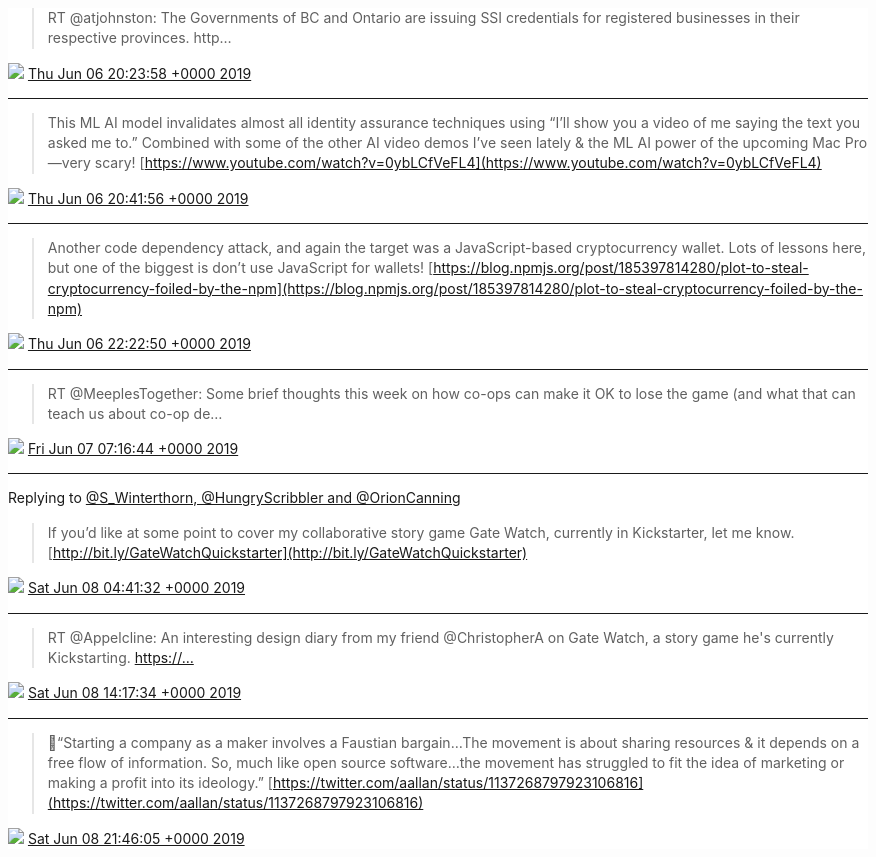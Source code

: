 > RT @atjohnston: The Governments of BC and Ontario are issuing SSI credentials for registered businesses in their respective provinces. http…

<img src="{{ site.url }}{{ site.baseurl }}/assets/images/media/tweet.ico" width="30" /> [Thu Jun 06 20:23:58 +0000 2019](https://twitter.com/ChristopherA/status/1136730470283001856)

----

> This ML AI model invalidates almost all identity assurance techniques using “I’ll show you a video of me saying the text you asked me to.” Combined with some of the other AI video demos I’ve seen lately &amp; the ML AI power of the upcoming Mac Pro—very scary! [https://www.youtube.com/watch?v=0ybLCfVeFL4](https://www.youtube.com/watch?v=0ybLCfVeFL4)

<img src="{{ site.url }}{{ site.baseurl }}/assets/images/media/tweet.ico" width="30" /> [Thu Jun 06 20:41:56 +0000 2019](https://twitter.com/ChristopherA/status/1136734994624237568)

----

> Another code dependency attack, and again the target was a JavaScript-based cryptocurrency wallet. Lots of lessons here, but one of the biggest is don’t use JavaScript for wallets! [https://blog.npmjs.org/post/185397814280/plot-to-steal-cryptocurrency-foiled-by-the-npm](https://blog.npmjs.org/post/185397814280/plot-to-steal-cryptocurrency-foiled-by-the-npm)

<img src="{{ site.url }}{{ site.baseurl }}/assets/images/media/tweet.ico" width="30" /> [Thu Jun 06 22:22:50 +0000 2019](https://twitter.com/ChristopherA/status/1136760383568351232)

----

> RT @MeeplesTogether: Some brief thoughts this week on how co-ops can make it OK to lose the game (and what that can teach us about co-op de…

<img src="{{ site.url }}{{ site.baseurl }}/assets/images/media/tweet.ico" width="30" /> [Fri Jun 07 07:16:44 +0000 2019](https://twitter.com/ChristopherA/status/1136894744485715968)

----

Replying to [@S_Winterthorn, @HungryScribbler and @OrionCanning](https://twitter.com/@S_Winterthorn/status/1137032278222094337)

> If you’d like at some point to cover my collaborative story game Gate Watch, currently in Kickstarter, let me know. [http://bit.ly/GateWatchQuickstarter](http://bit.ly/GateWatchQuickstarter)

<img src="{{ site.url }}{{ site.baseurl }}/assets/images/media/tweet.ico" width="30" /> [Sat Jun 08 04:41:32 +0000 2019](https://twitter.com/ChristopherA/status/1137218077429338113)

----

> RT @Appelcline: An interesting design diary from my friend @ChristopherA on Gate Watch, a story game he's currently Kickstarting.  [https://…](https://…)

<img src="{{ site.url }}{{ site.baseurl }}/assets/images/media/tweet.ico" width="30" /> [Sat Jun 08 14:17:34 +0000 2019](https://twitter.com/ChristopherA/status/1137363041610133510)

----

> 💯“Starting a company as a maker involves a Faustian bargain…The movement is about sharing resources &amp; it depends on a free flow of information. So, much like open source software…the movement has struggled to fit the idea of marketing or making a profit into its ideology.” [https://twitter.com/aallan/status/1137268797923106816](https://twitter.com/aallan/status/1137268797923106816)

<img src="{{ site.url }}{{ site.baseurl }}/assets/images/media/tweet.ico" width="30" /> [Sat Jun 08 21:46:05 +0000 2019](https://twitter.com/ChristopherA/status/1137475910855081984)
